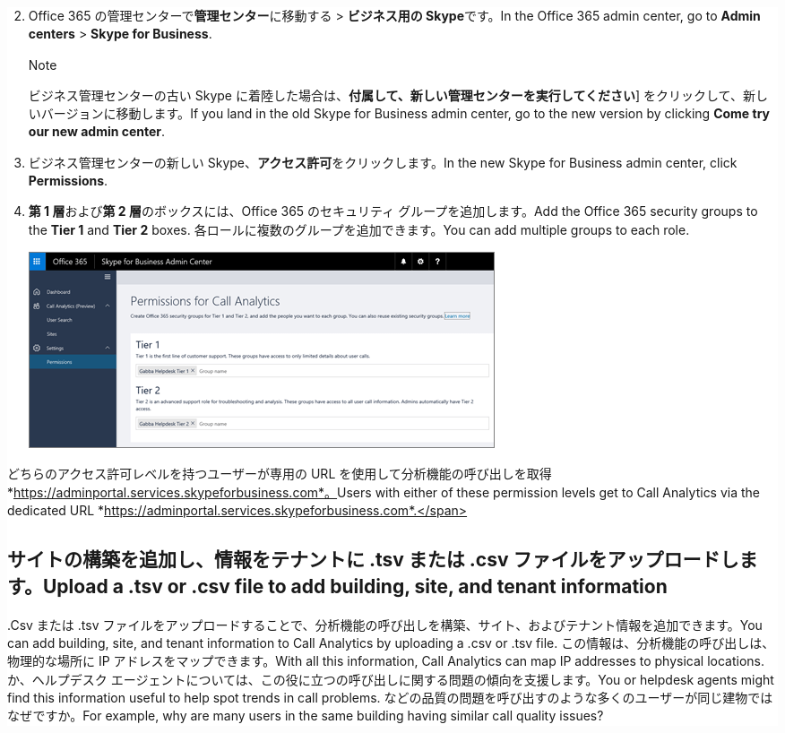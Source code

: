 2. <span data-ttu-id="f2a02-169">Office 365 の管理センターで**管理センター**に移動する > **ビジネス用の Skype**です。</span><span class="sxs-lookup"><span data-stu-id="f2a02-169">In the Office 365 admin center, go to **Admin centers** > **Skype for Business**.</span></span>
    
    > [!NOTE]
    > <span data-ttu-id="f2a02-170">ビジネス管理センターの古い Skype に着陸した場合は、**付属して、新しい管理センターを実行してください**] をクリックして、新しいバージョンに移動します。</span><span class="sxs-lookup"><span data-stu-id="f2a02-170">If you land in the old Skype for Business admin center, go to the new version by clicking **Come try our new admin center**.</span></span> 
  
3. <span data-ttu-id="f2a02-171">ビジネス管理センターの新しい Skype、**アクセス許可**をクリックします。</span><span class="sxs-lookup"><span data-stu-id="f2a02-171">In the new Skype for Business admin center, click **Permissions**.</span></span>
    
4. <span data-ttu-id="f2a02-172">**第 1 層**および**第 2 層**のボックスには、Office 365 のセキュリティ グループを追加します。</span><span class="sxs-lookup"><span data-stu-id="f2a02-172">Add the Office 365 security groups to the **Tier 1** and **Tier 2** boxes.</span></span> <span data-ttu-id="f2a02-173">各ロールに複数のグループを追加できます。</span><span class="sxs-lookup"><span data-stu-id="f2a02-173">You can add multiple groups to each role.</span></span>
    
     ![スクリーン ショットは、第 1 層および第 2 層のアクセス許可のオプションを使用して分析を呼び出すページのアクセス許可を示しています。](../images/ed5b6b05-b407-4363-8cf0-a6e79027f64b.png)
  
 <span data-ttu-id="f2a02-175">どちらのアクセス許可レベルを持つユーザーが専用の URL を使用して分析機能の呼び出しを取得*https://adminportal.services.skypeforbusiness.com*。</span><span class="sxs-lookup"><span data-stu-id="f2a02-175">Users with either of these permission levels get to Call Analytics via the dedicated URL *https://adminportal.services.skypeforbusiness.com*.</span></span>
  
## <a name="upload-a-tsv-or-csv-file-to-add-building-site-and-tenant-information"></a><span data-ttu-id="f2a02-176">サイトの構築を追加し、情報をテナントに .tsv または .csv ファイルをアップロードします。</span><span class="sxs-lookup"><span data-stu-id="f2a02-176">Upload a .tsv or .csv file to add building, site, and tenant information</span></span>
<span data-ttu-id="f2a02-177"><a name="BKMK_UploadFiles"> </a></span><span class="sxs-lookup"><span data-stu-id="f2a02-177"></span></span>

<span data-ttu-id="f2a02-178">.Csv または .tsv ファイルをアップロードすることで、分析機能の呼び出しを構築、サイト、およびテナント情報を追加できます。</span><span class="sxs-lookup"><span data-stu-id="f2a02-178">You can add building, site, and tenant information to Call Analytics by uploading a .csv or .tsv file.</span></span> <span data-ttu-id="f2a02-179">この情報は、分析機能の呼び出しは、物理的な場所に IP アドレスをマップできます。</span><span class="sxs-lookup"><span data-stu-id="f2a02-179">With all this information, Call Analytics can map IP addresses to physical locations.</span></span> <span data-ttu-id="f2a02-180">か、ヘルプデスク エージェントについては、この役に立つの呼び出しに関する問題の傾向を支援します。</span><span class="sxs-lookup"><span data-stu-id="f2a02-180">You or helpdesk agents might find this information useful to help spot trends in call problems.</span></span> <span data-ttu-id="f2a02-181">などの品質の問題を呼び出すのような多くのユーザーが同じ建物ではなぜですか。</span><span class="sxs-lookup"><span data-stu-id="f2a02-181">For example, why are many users in the same building having similar call quality issues?</span></span> 
  